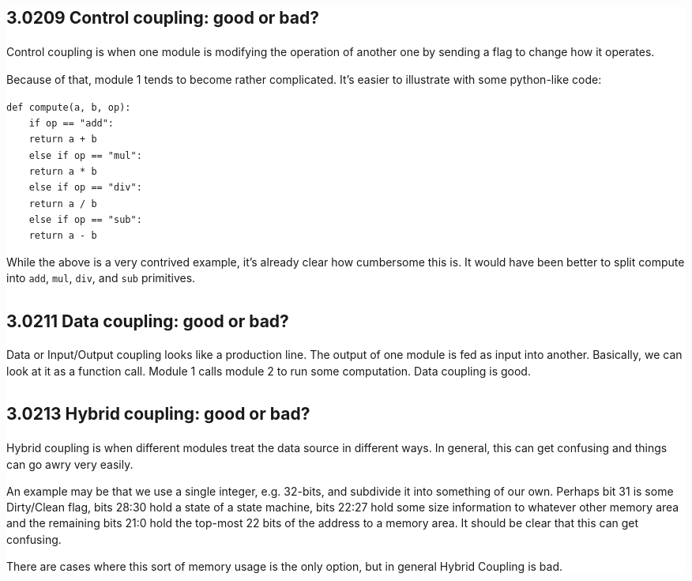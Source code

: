 
<a id="orgf465896"></a>

## 3.0209 Control coupling: good or bad?

Control coupling is when one module is modifying the operation of
another one by sending a flag to change how it operates.

Because of that, module 1 tends to become rather complicated. It&rsquo;s
easier to illustrate with some python-like code:

    def compute(a, b, op):
        if op == "add":
    	return a + b
        else if op == "mul":
    	return a * b
        else if op == "div":
    	return a / b
        else if op == "sub":
    	return a - b

While the above is a very contrived example, it&rsquo;s already clear how
cumbersome this is. It would have been better to split compute into
`add`, `mul`, `div`, and `sub` primitives.


<a id="orga6e4cb5"></a>

## 3.0211 Data coupling: good or bad?

Data or Input/Output coupling looks like a production line. The
output of one module is fed as input into another. Basically, we
can look at it as a function call. Module 1 calls module 2 to run
some computation. Data coupling is good.


<a id="org9d0a5dd"></a>

## 3.0213 Hybrid coupling: good or bad?

Hybrid coupling is when different modules treat the data source in
different ways. In general, this can get confusing and things can
go awry very easily.

An example may be that we use a single integer, e.g. 32-bits, and
subdivide it into something of our own. Perhaps bit 31 is some
Dirty/Clean flag, bits 28:30 hold a state of a state machine, bits
22:27 hold some size information to whatever other memory area and
the remaining bits 21:0 hold the top-most 22 bits of the address to
a memory area. It should be clear that this can get confusing.

There are cases where this sort of memory usage is the only
option, but in general Hybrid Coupling is bad.


<a id="orgfda22b1"></a>
